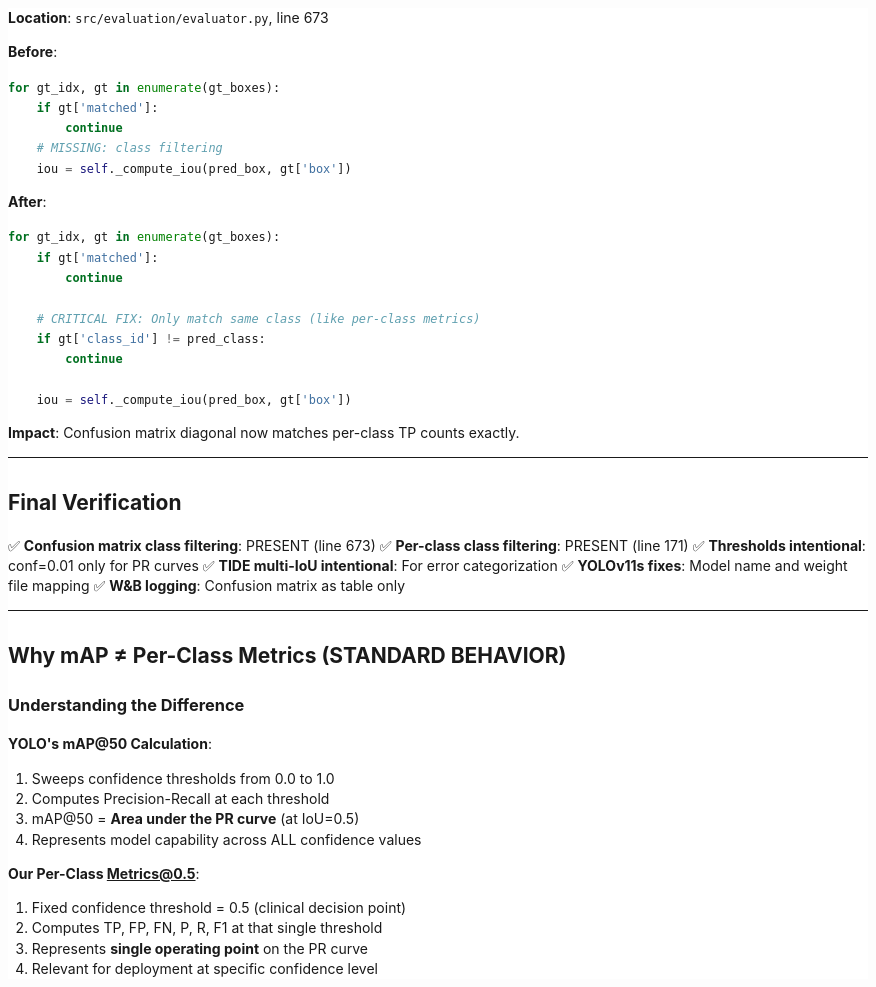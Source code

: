 **Location**: `src/evaluation/evaluator.py`, line 673

**Before**:
```python
for gt_idx, gt in enumerate(gt_boxes):
    if gt['matched']:
        continue
    # MISSING: class filtering
    iou = self._compute_iou(pred_box, gt['box'])
```

**After**:
```python
for gt_idx, gt in enumerate(gt_boxes):
    if gt['matched']:
        continue

    # CRITICAL FIX: Only match same class (like per-class metrics)
    if gt['class_id'] != pred_class:
        continue

    iou = self._compute_iou(pred_box, gt['box'])
```

**Impact**: Confusion matrix diagonal now matches per-class TP counts exactly.

---

## Final Verification

✅ **Confusion matrix class filtering**: PRESENT (line 673)
✅ **Per-class class filtering**: PRESENT (line 171)
✅ **Thresholds intentional**: conf=0.01 only for PR curves
✅ **TIDE multi-IoU intentional**: For error categorization
✅ **YOLOv11s fixes**: Model name and weight file mapping
✅ **W&B logging**: Confusion matrix as table only

---

## Why mAP ≠ Per-Class Metrics (STANDARD BEHAVIOR)

### **Understanding the Difference**

**YOLO's mAP@50 Calculation**:
1. Sweeps confidence thresholds from 0.0 to 1.0
2. Computes Precision-Recall at each threshold
3. mAP@50 = **Area under the PR curve** (at IoU=0.5)
4. Represents model capability across ALL confidence values

**Our Per-Class Metrics@0.5**:
1. Fixed confidence threshold = 0.5 (clinical decision point)
2. Computes TP, FP, FN, P, R, F1 at that single threshold
3. Represents **single operating point** on the PR curve
4. Relevant for deployment at specific confidence level

